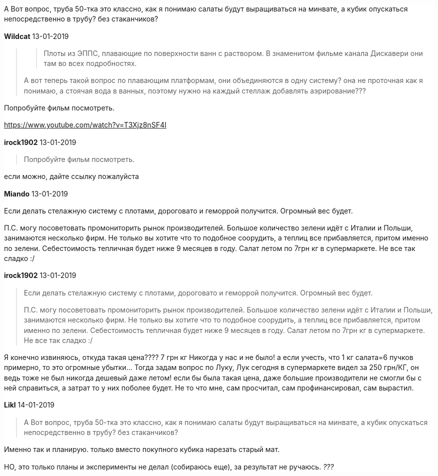А Вот вопрос, труба 50-тка это классно, как я понимаю салаты будут выращиваться на минвате, а кубик опускаться непосредственно в трубу? без стаканчиков?


**Wildcat** 13-01-2019

> > Плоты из ЭППС, плавающие по поверхности ванн с раствором. В знаменитом фильме канала Дискавери они там во всех подробностях.
> 
> 
> 
> А вот теперь такой вопрос по плавающим платформам, они объединяются в одну систему? она не проточная как я понимаю, а стоячая вода в ванных, поэтому нужно на каждый стеллаж добавлять аэрирование???

Попробуйте фильм посмотреть.

https://www.youtube.com/watch?v=T3Xjz8nSF4I


**irock1902** 13-01-2019

> Попробуйте фильм посмотреть.

если можно, дайте ссылку пожалуйста


**Miando** 13-01-2019

Если делать стелажную систему с плотами, дороговато и геморрой получится. Огромный вес будет. 

П.С. могу посоветовать промониторить рынок производителей. Большое количество зелени идёт с Италии и Польши, занимаются несколько фирм. Не только вы хотите что то подобное соорудить, а теплиц все прибавляется, притом именно по зелени. Себестоимость тепличная будет ниже 9 месяцев в году. Салат летом по 7грн кг в супермаркете. Не все так сладко :/


**irock1902** 13-01-2019

> Если делать стелажную систему с плотами, дороговато и геморрой получится. Огромный вес будет. 
> 
> П.С. могу посоветовать промониторить рынок производителей. Большое количество зелени идёт с Италии и Польши, занимаются несколько фирм. Не только вы хотите что то подобное соорудить, а теплиц все прибавляется, притом именно по зелени. Себестоимость тепличная будет ниже 9 месяцев в году. Салат летом по 7грн кг в супермаркете. Не все так сладко :/

Я конечно извиняюсь, откуда такая цена???? 7 грн кг Никогда у нас и не было! а если учесть, что 1 кг салата=6 пучков примерно, то это огромные убытки... Тогда задам вопрос по Луку, Лук сегодня в супермаркете видел за 250 грн/КГ, он ведь тоже не был никогда дешевый даже летом! если бы была такая цена, даже большие производители не смогли бы с ней справиться, а затрат то у них поболее будет. Не то что мне, сам просчитал, сам профинансировал, сам вырастил. 


**Likl** 14-01-2019

> А Вот вопрос, труба 50-тка это классно, как я понимаю салаты будут выращиваться на минвате, а кубик опускаться непосредственно в трубу? без стаканчиков?

Именно так и планирую. только вместо покупного кубика нарезать старый мат.

НО, это только планы и эксперименты не делал (собираюсь еще), за результат не ручаюсь. *???*
